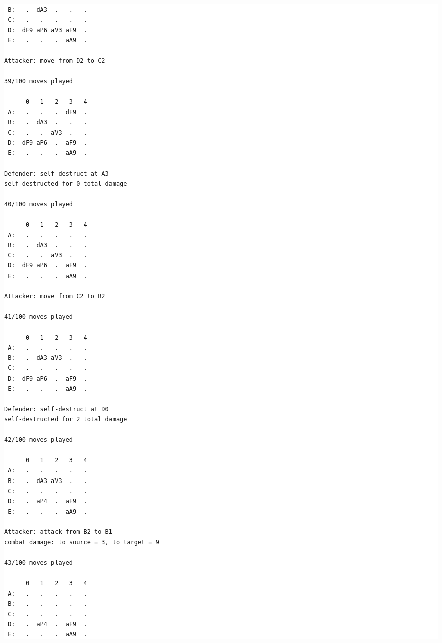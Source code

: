 ```
 B:   .  dA3  .   .   . 
 C:   .   .   .   .   . 
 D:  dF9 aP6 aV3 aF9  . 
 E:   .   .   .  aA9  . 

Attacker: move from D2 to C2

39/100 moves played

      0   1   2   3   4 
 A:   .   .   .  dF9  . 
 B:   .  dA3  .   .   . 
 C:   .   .  aV3  .   . 
 D:  dF9 aP6  .  aF9  . 
 E:   .   .   .  aA9  . 

Defender: self-destruct at A3
self-destructed for 0 total damage

40/100 moves played

      0   1   2   3   4 
 A:   .   .   .   .   . 
 B:   .  dA3  .   .   . 
 C:   .   .  aV3  .   . 
 D:  dF9 aP6  .  aF9  . 
 E:   .   .   .  aA9  . 

Attacker: move from C2 to B2

41/100 moves played

      0   1   2   3   4 
 A:   .   .   .   .   . 
 B:   .  dA3 aV3  .   . 
 C:   .   .   .   .   . 
 D:  dF9 aP6  .  aF9  . 
 E:   .   .   .  aA9  . 

Defender: self-destruct at D0
self-destructed for 2 total damage

42/100 moves played

      0   1   2   3   4 
 A:   .   .   .   .   . 
 B:   .  dA3 aV3  .   . 
 C:   .   .   .   .   . 
 D:   .  aP4  .  aF9  . 
 E:   .   .   .  aA9  . 

Attacker: attack from B2 to B1
combat damage: to source = 3, to target = 9

43/100 moves played

      0   1   2   3   4 
 A:   .   .   .   .   . 
 B:   .   .   .   .   . 
 C:   .   .   .   .   . 
 D:   .  aP4  .  aF9  . 
 E:   .   .   .  aA9  . 

```